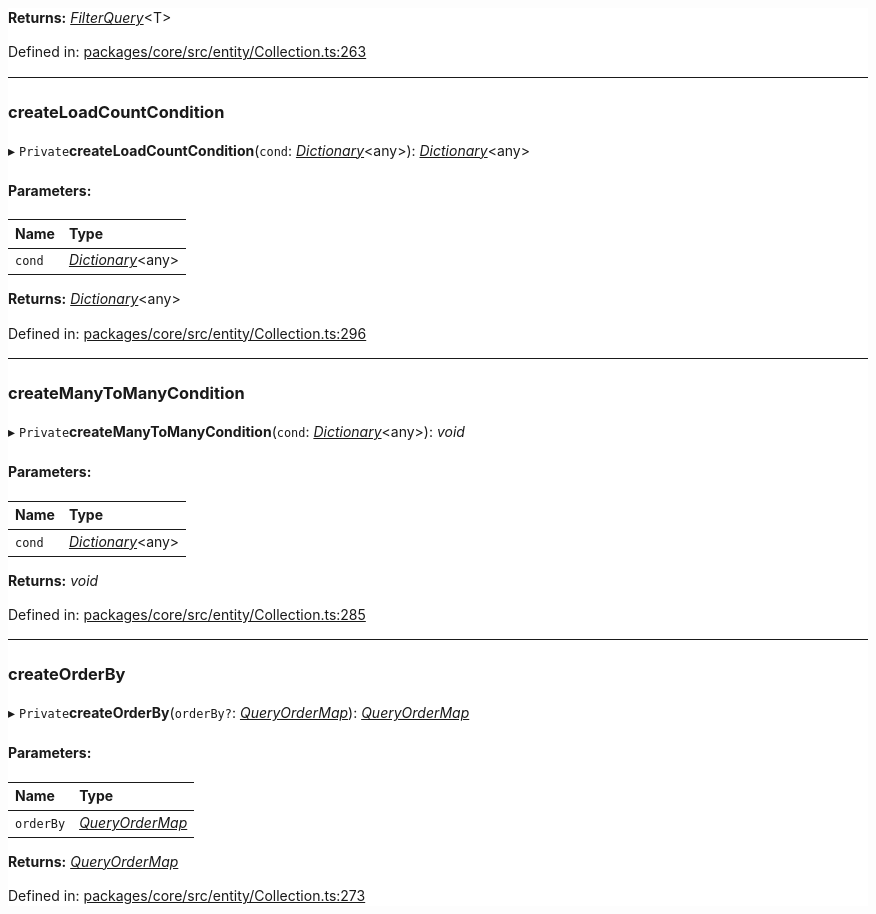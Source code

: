 **Returns:** [*FilterQuery*](../modules/core.md#filterquery)<T\>

Defined in: [packages/core/src/entity/Collection.ts:263](https://github.com/mikro-orm/mikro-orm/blob/bcf1a0899b/packages/core/src/entity/Collection.ts#L263)

___

### createLoadCountCondition

▸ `Private`**createLoadCountCondition**(`cond`: [*Dictionary*](../modules/core.md#dictionary)<any\>): [*Dictionary*](../modules/core.md#dictionary)<any\>

#### Parameters:

Name | Type |
:------ | :------ |
`cond` | [*Dictionary*](../modules/core.md#dictionary)<any\> |

**Returns:** [*Dictionary*](../modules/core.md#dictionary)<any\>

Defined in: [packages/core/src/entity/Collection.ts:296](https://github.com/mikro-orm/mikro-orm/blob/bcf1a0899b/packages/core/src/entity/Collection.ts#L296)

___

### createManyToManyCondition

▸ `Private`**createManyToManyCondition**(`cond`: [*Dictionary*](../modules/core.md#dictionary)<any\>): *void*

#### Parameters:

Name | Type |
:------ | :------ |
`cond` | [*Dictionary*](../modules/core.md#dictionary)<any\> |

**Returns:** *void*

Defined in: [packages/core/src/entity/Collection.ts:285](https://github.com/mikro-orm/mikro-orm/blob/bcf1a0899b/packages/core/src/entity/Collection.ts#L285)

___

### createOrderBy

▸ `Private`**createOrderBy**(`orderBy?`: [*QueryOrderMap*](../interfaces/core.queryordermap.md)): [*QueryOrderMap*](../interfaces/core.queryordermap.md)

#### Parameters:

Name | Type |
:------ | :------ |
`orderBy` | [*QueryOrderMap*](../interfaces/core.queryordermap.md) |

**Returns:** [*QueryOrderMap*](../interfaces/core.queryordermap.md)

Defined in: [packages/core/src/entity/Collection.ts:273](https://github.com/mikro-orm/mikro-orm/blob/bcf1a0899b/packages/core/src/entity/Collection.ts#L273)
